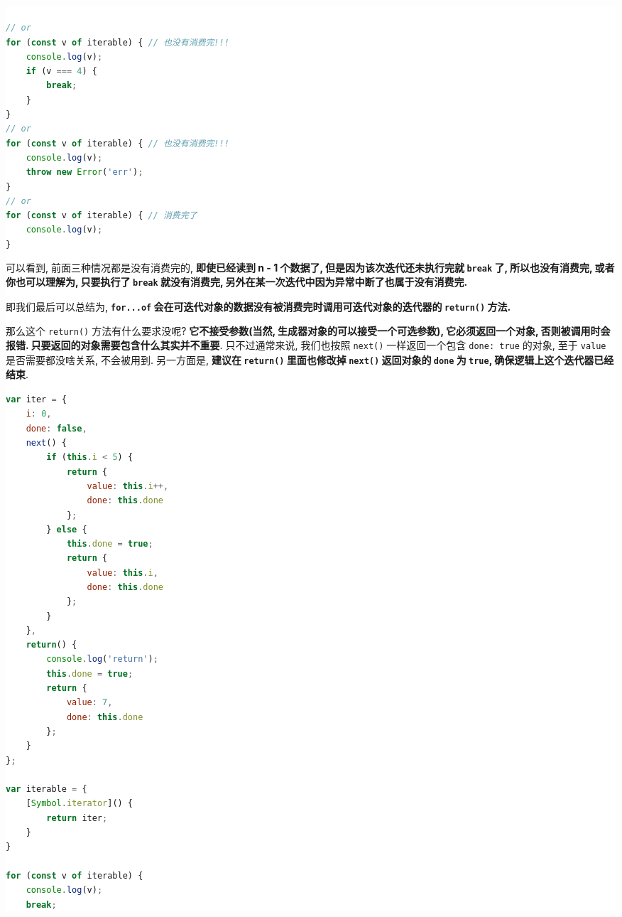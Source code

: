 ```javascript

// or
for (const v of iterable) { // 也没有消费完!!!
	console.log(v);
	if (v === 4) {
		break;
	}
}
// or
for (const v of iterable) { // 也没有消费完!!!
	console.log(v);
	throw new Error('err');
}
// or
for (const v of iterable) { // 消费完了
	console.log(v);
}
```

可以看到, 前面三种情况都是没有消费完的, **即使已经读到 n - 1 个数据了, 但是因为该次迭代还未执行完就 `break` 了, 所以也没有消费完, 或者你也可以理解为, 只要执行了 `break` 就没有消费完, 另外在某一次迭代中因为异常中断了也属于没有消费完.**

即我们最后可以总结为, **`for...of` 会在可迭代对象的数据没有被消费完时调用可迭代对象的迭代器的 `return()` 方法.**

那么这个 `return()` 方法有什么要求没呢? **它不接受参数(当然, 生成器对象的可以接受一个可选参数), 它必须返回一个对象, 否则被调用时会报错. 只要返回的对象需要包含什么其实并不重要**. 只不过通常来说, 我们也按照 `next()` 一样返回一个包含 `done: true` 的对象, 至于 `value` 是否需要都没啥关系, 不会被用到. 另一方面是, **建议在 `return()` 里面也修改掉 `next()` 返回对象的 `done` 为 `true`, 确保逻辑上这个迭代器已经结束**.

```javascript
var iter = {
	i: 0,
	done: false,
	next() {
		if (this.i < 5) {
			return {
				value: this.i++,
				done: this.done
			};
		} else {
			this.done = true;
			return {
				value: this.i,
				done: this.done
			};
		}
	},
	return() {
		console.log('return');
		this.done = true;
		return {
			value: 7,
			done: this.done
		};
	}
};

var iterable = {
	[Symbol.iterator]() {
		return iter;
	}
}

for (const v of iterable) {
	console.log(v);
	break;
```